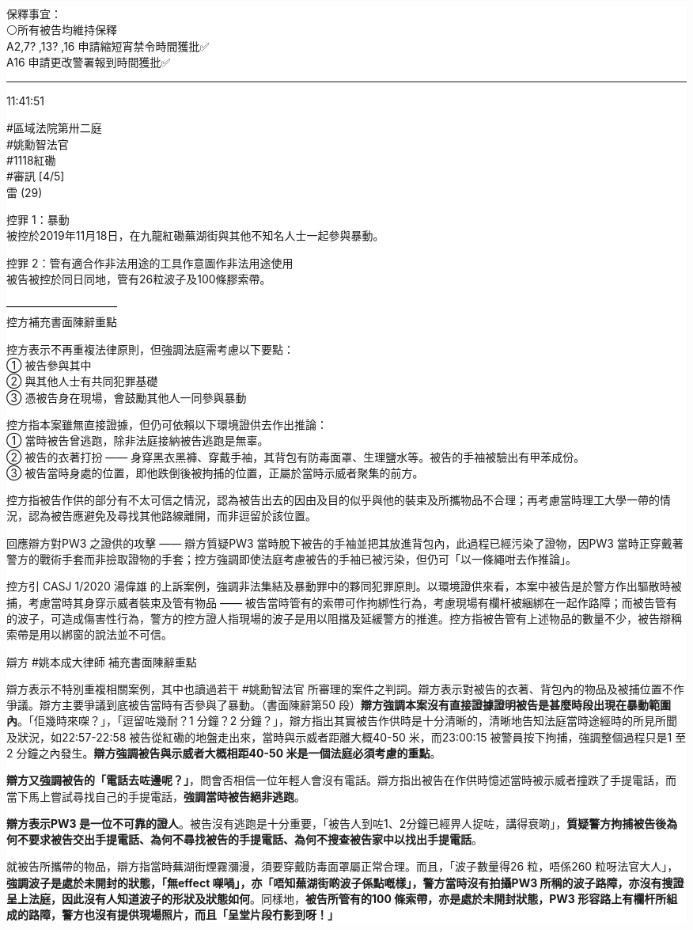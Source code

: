 保釋事宜：  
⚪️所有被告均維持保釋  
A2,7? ,13? ,16 申請縮短宵禁令時間獲批✅  
A16 申請更改警署報到時間獲批✅

---
      
11:41:51



\#區域法院第卅二庭  
\#姚勳智法官  
\#1118紅磡  
\#審訊 \[4/5\]  
雷 (29)  
  
控罪 1：暴動  
被控於2019年11月18日，在九龍紅磡蕪湖街與其他不知名人士一起參與暴動。  
  
控罪 2：管有適合作非法用途的工具作意圖作非法用途使用  
被告被控於同日同地，管有26粒波子及100條膠索帶。  
  
——————————  
控方補充書面陳辭重點  
  
控方表示不再重複法律原則，但強調法庭需考慮以下要點：  
① 被告參與其中  
② 與其他人士有共同犯罪基礎  
③ 憑被告身在現場，會鼓勵其他人一同參與暴動  
  
控方指本案雖無直接證據，但仍可依賴以下環境證供去作出推論：  
① 當時被告曾逃跑，除非法庭接納被告逃跑是無辜。  
② 被告的衣著打扮 —— 身穿黑衣黑褲、穿戴手袖，其背包有防毒面罩、生理鹽水等。被告的手袖被驗出有甲苯成份。  
③ 被告當時身處的位置，即他跌倒後被拘捕的位置，正屬於當時示威者聚集的前方。  
  
控方指被告作供的部分有不太可信之情況，認為被告出去的因由及目的似乎與他的裝束及所攜物品不合理；再考慮當時理工大學一帶的情況，認為被告應避免及尋找其他路線離開，而非逗留於該位置。  
  
回應辯方對PW3 之證供的攻擊 —— 辯方質疑PW3 當時脫下被告的手袖並把其放進背包內，此過程已經污染了證物，因PW3 當時正穿戴著警方的戰術手套而非撿取證物的手套；控方強調即使法庭考慮被告的手袖已被污染，但仍可「以一條繩咁去作推論」。  
  
控方引 CASJ 1/2020 湯偉雄 的上訴案例，強調非法集結及暴動罪中的夥同犯罪原則。以環境證供來看，本案中被告是於警方作出驅散時被捕，考慮當時其身穿示威者裝束及管有物品 —— 被告當時管有的索帶可作拘綁性行為，考慮現場有欄杆被綑綁在一起作路障；而被告管有的波子，可造成傷害性行為，警方的控方證人指現場的波子是用以阻擋及延緩警方的推進。控方指被告管有上述物品的數量不少，被告辯稱索帶是用以綁窗的說法並不可信。  
  
辯方 \#姚本成大律師 補充書面陳辭重點  
  
辯方表示不特別重複相關案例，其中也讀過若干 \#姚勳智法官 所審理的案件之判詞。辯方表示對被告的衣著、背包內的物品及被捕位置不作爭議。辯方主要爭議到底被告當時有否參與了暴動。（書面陳辭第50 段）**辯方強調本案沒有直接證據證明被告是甚麼時段出現在暴動範圍內**。「佢幾時來㗎？」，「逗留咗幾耐？1 分鐘？2 分鐘？」，辯方指出其實被告作供時是十分清晰的，清晰地告知法庭當時途經時的所見所聞及狀況，如22:57-22:58 被告從紅磡的地盤走出來，當時與示威者距離大概40-50 米，而23:00:15 被警員按下拘捕，強調整個過程只是1 至 2 分鐘之內發生。**辯方強調被告與示威者大概相距40-50 米是一個法庭必須考慮的重點**。  
  
**辯方又強調被告的「電話去咗邊呢？」**，問會否相信一位年輕人會沒有電話。辯方指出被告在作供時憶述當時被示威者撞跌了手提電話，而當下馬上嘗試尋找自己的手提電話，**強調當時被告絕非逃跑**。  
  
**辯方表示PW3 是一位不可靠的證人**。被告沒有逃跑是十分重要，「被告人到咗1、2分鐘已經畀人捉咗，講得衰啲」，**質疑警方拘捕被告後為何不要求被告交出手提電話、為何不尋找被告的手提電話、為何不搜查被告家中以找出手提電話**。  
  
就被告所攜帶的物品，辯方指當時蕪湖街煙霧瀰漫，須要穿戴防毒面罩屬正常合理。而且，「波子數量得26 粒，唔係260 粒呀法官大人」，**強調波子是處於未開封的狀態，「無effect 㗎喎」，亦「唔知蕪湖街啲波子係點嘅樣」，警方當時沒有拍攝PW3 所稱的波子路障，亦沒有搜證呈上法庭，因此沒有人知道波子的形狀及狀態如何**。同樣地，**被告所管有的100 條索帶，亦是處於未開封狀態，PW3 形容路上有欄杆所組成的路障，警方也沒有提供現場照片，而且「呈堂片段冇影到呀！」**  
  
